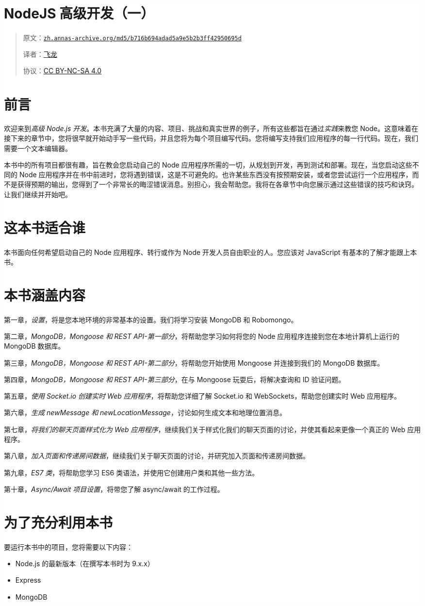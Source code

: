 # NodeJS 高级开发（一）

> 原文：[`zh.annas-archive.org/md5/b716b694adad5a9e5b2b3ff42950695d`](https://zh.annas-archive.org/md5/b716b694adad5a9e5b2b3ff42950695d)
> 
> 译者：[飞龙](https://github.com/wizardforcel)
> 
> 协议：[CC BY-NC-SA 4.0](http://creativecommons.org/licenses/by-nc-sa/4.0/)

# 前言

欢迎来到*高级 Node.js 开发*。本书充满了大量的内容、项目、挑战和真实世界的例子，所有这些都旨在通过*实践*来教您 Node。这意味着在接下来的章节中，您将很早就开始动手写一些代码，并且您将为每个项目编写代码。您将编写支持我们应用程序的每一行代码。现在，我们需要一个文本编辑器。

本书中的所有项目都很有趣，旨在教会您启动自己的 Node 应用程序所需的一切，从规划到开发，再到测试和部署。现在，当您启动这些不同的 Node 应用程序并在书中前进时，您将遇到错误，这是不可避免的。也许某些东西没有按预期安装，或者您尝试运行一个应用程序，而不是获得预期的输出，您得到了一个非常长的晦涩错误消息。别担心，我会帮助您。我将在各章节中向您展示通过这些错误的技巧和诀窍。让我们继续并开始吧。

# 这本书适合谁

本书面向任何希望启动自己的 Node 应用程序、转行或作为 Node 开发人员自由职业的人。您应该对 JavaScript 有基本的了解才能跟上本书。

# 本书涵盖内容

第一章，*设置*，将是您本地环境的非常基本的设置。我们将学习安装 MongoDB 和 Robomongo。

第二章，*MongoDB，Mongoose 和 REST API-第一部分*，将帮助您学习如何将您的 Node 应用程序连接到您在本地计算机上运行的 MongoDB 数据库。

第三章，*MongoDB，Mongoose 和 REST API-第二部分*，将帮助您开始使用 Mongoose 并连接到我们的 MongoDB 数据库。

第四章，*MongoDB，Mongoose 和 REST API-第三部分*，在与 Mongoose 玩耍后，将解决查询和 ID 验证问题。

第五章，*使用 Socket.io 创建实时 Web 应用程序*，将帮助您详细了解 Socket.io 和 WebSockets，帮助您创建实时 Web 应用程序。

第六章，*生成 newMessage 和 newLocationMessage*，讨论如何生成文本和地理位置消息。

第七章，*将我们的聊天页面样式化为 Web 应用程序*，继续我们关于样式化我们的聊天页面的讨论，并使其看起来更像一个真正的 Web 应用程序。

第八章，*加入页面和传递房间数据*，继续我们关于聊天页面的讨论，并研究加入页面和传递房间数据。

第九章，*ES7 类*，将帮助您学习 ES6 类语法，并使用它创建用户类和其他一些方法。

第十章，*Async/Await 项目设置*，将带您了解 async/await 的工作过程。

# 为了充分利用本书

要运行本书中的项目，您将需要以下内容：

+   Node.js 的最新版本（在撰写本书时为 9.x.x）

+   Express

+   MongoDB
